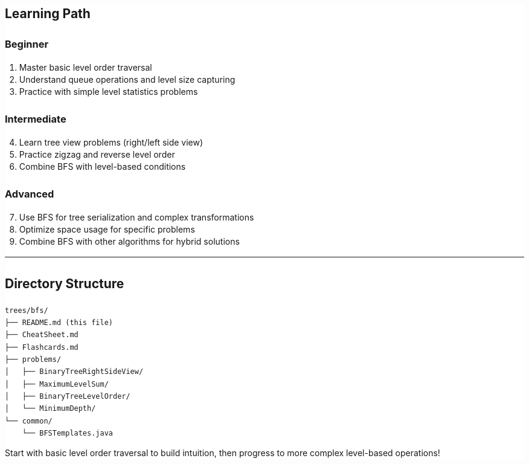 ## Learning Path

### Beginner
1. Master basic level order traversal
2. Understand queue operations and level size capturing
3. Practice with simple level statistics problems

### Intermediate
4. Learn tree view problems (right/left side view)
5. Practice zigzag and reverse level order
6. Combine BFS with level-based conditions

### Advanced
7. Use BFS for tree serialization and complex transformations
8. Optimize space usage for specific problems
9. Combine BFS with other algorithms for hybrid solutions

---

## Directory Structure

```
trees/bfs/
├── README.md (this file)
├── CheatSheet.md
├── Flashcards.md
├── problems/
│   ├── BinaryTreeRightSideView/
│   ├── MaximumLevelSum/
│   ├── BinaryTreeLevelOrder/
│   └── MinimumDepth/
└── common/
    └── BFSTemplates.java
```

Start with basic level order traversal to build intuition, then progress to more complex level-based operations!